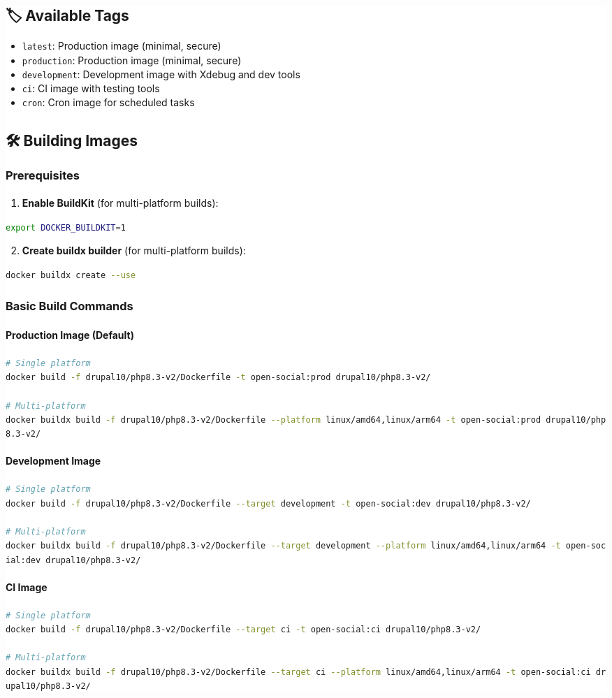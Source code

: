 ## 🏷️ Available Tags

- `latest`: Production image (minimal, secure)
- `production`: Production image (minimal, secure)
- `development`: Development image with Xdebug and dev tools
- `ci`: CI image with testing tools
- `cron`: Cron image for scheduled tasks

## 🛠️ Building Images

### Prerequisites

1. **Enable BuildKit** (for multi-platform builds):
```bash
export DOCKER_BUILDKIT=1
```

2. **Create buildx builder** (for multi-platform builds):
```bash
docker buildx create --use
```

### Basic Build Commands

#### Production Image (Default)
```bash
# Single platform
docker build -f drupal10/php8.3-v2/Dockerfile -t open-social:prod drupal10/php8.3-v2/

# Multi-platform
docker buildx build -f drupal10/php8.3-v2/Dockerfile --platform linux/amd64,linux/arm64 -t open-social:prod drupal10/php8.3-v2/
```

#### Development Image
```bash
# Single platform
docker build -f drupal10/php8.3-v2/Dockerfile --target development -t open-social:dev drupal10/php8.3-v2/

# Multi-platform
docker buildx build -f drupal10/php8.3-v2/Dockerfile --target development --platform linux/amd64,linux/arm64 -t open-social:dev drupal10/php8.3-v2/
```

#### CI Image
```bash
# Single platform
docker build -f drupal10/php8.3-v2/Dockerfile --target ci -t open-social:ci drupal10/php8.3-v2/

# Multi-platform
docker buildx build -f drupal10/php8.3-v2/Dockerfile --target ci --platform linux/amd64,linux/arm64 -t open-social:ci drupal10/php8.3-v2/
```
